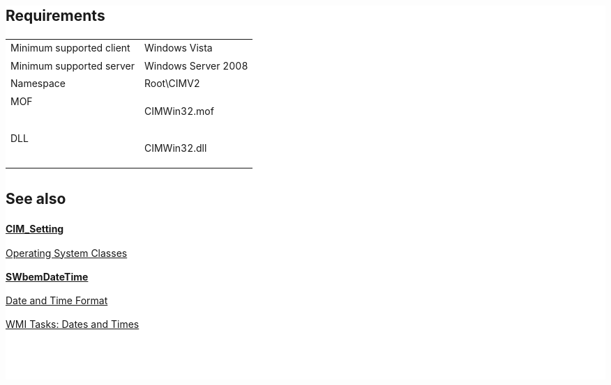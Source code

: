 

## Requirements



|                                     |                                                                                         |
|-------------------------------------|-----------------------------------------------------------------------------------------|
| Minimum supported client<br/> | Windows Vista<br/>                                                                |
| Minimum supported server<br/> | Windows Server 2008<br/>                                                          |
| Namespace<br/>                | Root\\CIMV2<br/>                                                                  |
| MOF<br/>                      | <dl> <dt>CIMWin32.mof</dt> </dl> |
| DLL<br/>                      | <dl> <dt>CIMWin32.dll</dt> </dl> |



## See also

<dl> <dt>

[**CIM\_Setting**](cim-setting.md)
</dt> <dt>

[Operating System Classes](./operating-system-classes.md)
</dt> <dt>

[**SWbemDateTime**](../wmisdk/swbemdatetime.md)
</dt> <dt>

[Date and Time Format](../wmisdk/date-and-time-format.md)
</dt> <dt>

[WMI Tasks: Dates and Times](../wmisdk/wmi-tasks--dates-and-times.md)
</dt> </dl>

 

 